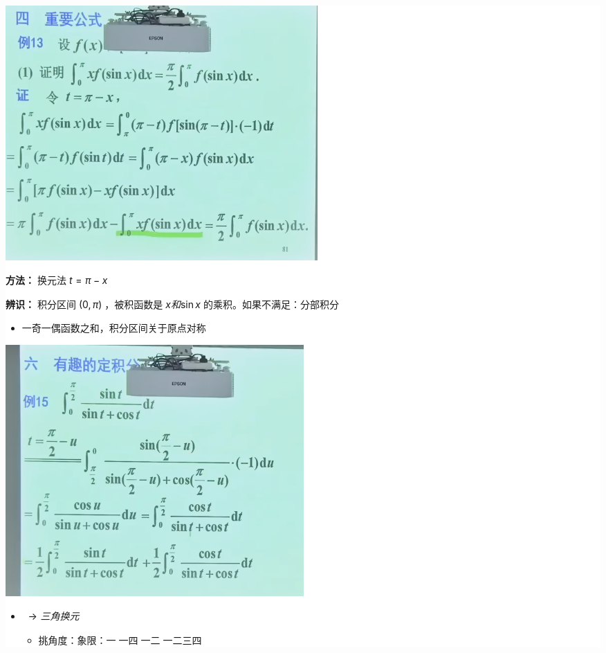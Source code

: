 ![alt text](res/images/image-100_1.png)

**方法：** 换元法 $t = π - x$

**辨识：** 积分区间 $(0, π)$ ，被积函数是 $x 和 \sin x$ 的乘积。如果不满足：分部积分

- 一奇一偶函数之和，积分区间关于原点对称


![alt text](res/images/image-102_1.png)


- $\   \to 三角换元$

	- 挑角度：象限：一  一四  一二  一二三四

